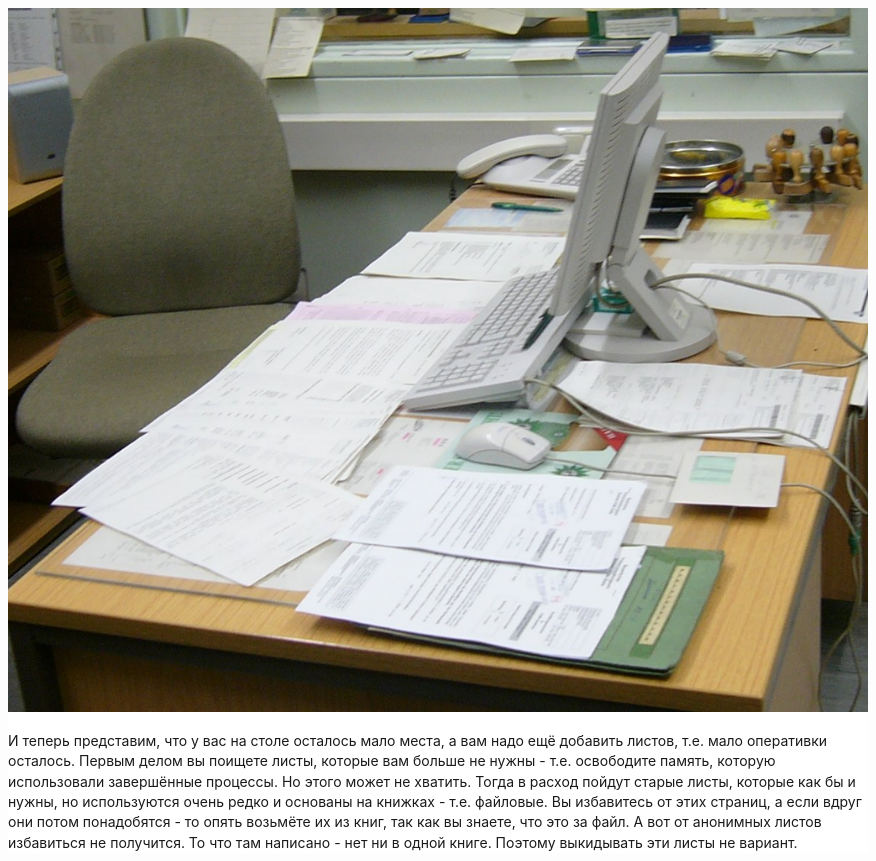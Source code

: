 ![](images/table.JPG)

И теперь представим, что у вас на столе осталось мало места, а вам надо ещё добавить листов, т.е. мало оперативки осталось. Первым делом вы поищете листы, которые вам больше не нужны - т.е. освободите память, которую использовали завершённые процессы. Но этого может не хватить. Тогда в расход пойдут старые листы, которые как бы и нужны, но используются очень редко и основаны на книжках - т.е. файловые. Вы избавитесь от этих страниц, а если вдруг они потом понадобятся - то опять возьмёте их из книг, так как вы знаете, что это за файл. А вот от анонимных листов избавиться не получится. То что там написано - нет ни в одной книге. Поэтому выкидывать эти листы не вариант.
